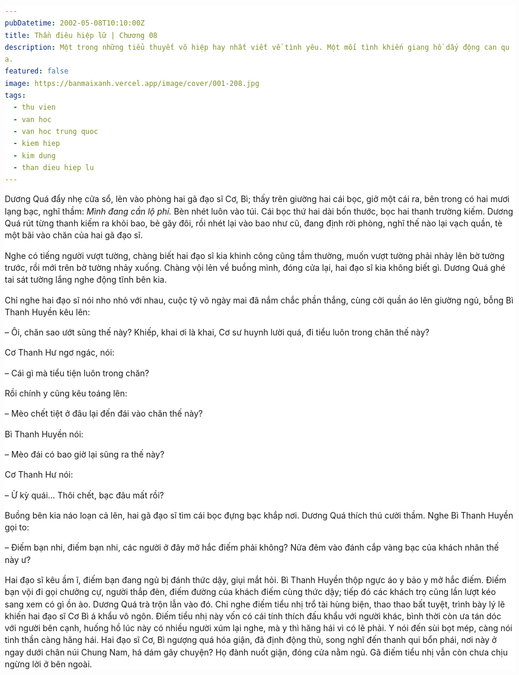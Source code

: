 ```yaml
---
pubDatetime: 2002-05-08T10:10:00Z
title: Thần điêu hiệp lữ | Chương 08
description: Một trong những tiểu thuyết võ hiệp hay nhất viết về tình yêu. Một mối tình khiến giang hồ dấy động can qua.
featured: false
image: https://banmaixanh.vercel.app/image/cover/001-208.jpg
tags:
  - thu vien
  - van hoc
  - van hoc trung quoc
  - kiem hiep
  - kim dung
  - than dieu hiep lu
---
```


Dương Quá đẩy nhẹ cửa sổ, lẻn vào phòng hai gã đạo sĩ Cơ, Bì; thấy trên giường hai cái bọc, giở một cái ra, bên trong có hai mươi lạng bạc, nghĩ thầm: _Mình đang cần lộ phí._ Bèn nhét luôn vào túi. Cái bọc thứ hai dài bốn thước, bọc hai thanh trường kiếm. Dương Quá rút từng thanh kiếm ra khỏi bao, bẻ gãy đôi, rồi nhét lại vào bao như cũ, đang định rời phòng, nghĩ thế nào lại vạch quần, tè một bãi vào chăn của hai gã đạo sĩ.

Nghe có tiếng người vượt tường, chàng biết hai đạo sĩ kia khinh công cũng tầm thường, muốn vượt tường phải nhảy lên bờ tường trước, rồi mới trên bờ tường nhảy xuống. Chàng vội lẻn về buồng mình, đóng cửa lại, hai đạo sĩ kia không biết gì. Dương Quá ghé tai sát tường lắng nghe động tĩnh bên kia.

Chỉ nghe hai đạo sĩ nói nho nhỏ với nhau, cuộc tỷ võ ngày mai đã nắm chắc phần thắng, cùng cởi quần áo lên giường ngủ, bỗng Bì Thanh Huyền kêu lên:

– Ôi, chăn sao ướt sũng thế này? Khiếp, khai ơi là khai, Cơ sư huynh lười quá, đi tiểu luôn trong chăn thế này?

Cơ Thanh Hư ngơ ngác, nói:

– Cái gì mà tiểu tiện luôn trong chăn?

Rồi chính y cũng kêu toáng lên:

– Mèo chết tiệt ở đâu lại đến đái vào chăn thế này?

Bì Thanh Huyền nói:

– Mèo đái có bao giờ lại sũng ra thế này?

Cơ Thanh Hư nói:

– Ừ kỳ quái… Thôi chết, bạc đâu mất rồi?

Buồng bên kia náo loạn cả lên, hai gã đạo sĩ tìm cái bọc đựng bạc khắp nơi. Dương Quá thích thú cười thầm. Nghe Bì Thanh Huyền gọi to:

– Điếm bạn nhi, điếm bạn nhi, các người ở đây mở hắc điếm phải không? Nửa đêm vào đánh cắp vàng bạc của khách nhân thế này ư?

Hai đạo sĩ kêu ầm ĩ, điếm bạn đang ngủ bị đánh thức dậy, giụi mắt hỏi. Bì Thanh Huyền thộp ngực áo y bảo y mở hắc điếm. Điếm bạn vội đi gọi chưởng cự, người thắp đèn, điếm đường của khách điếm cùng thức dậy; tiếp đó các khách trọ cũng lần lượt kéo sang xem có gì ồn ào. Dương Quá trà trộn lẫn vào đó. Chỉ nghe điếm tiểu nhị trổ tài hùng biện, thao thao bất tuyệt, trình bày lý lẽ khiến hai đạo sĩ Cơ Bì á khẩu vô ngôn. Điếm tiểu nhị này vốn có cái tính thích đấu khẩu với người khác, bình thời còn ưa tán dóc với người bên cạnh, huống hồ lúc này có nhiều người xúm lại nghe, mà y thì hăng hái vì có lẽ phải. Y nói đến sùi bọt mép, càng nói tinh thần càng hăng hái. Hai đạo sĩ Cơ, Bì ngượng quá hóa giận, đã định động thủ, song nghĩ đến thanh qui bổn phái, nơi này ở ngay dưới chân núi Chung Nam, há dám gây chuyện? Họ đành nuốt giận, đóng cửa nằm ngủ. Gã điếm tiểu nhị vẫn còn chưa chịu ngừng lời ở bên ngoài.
